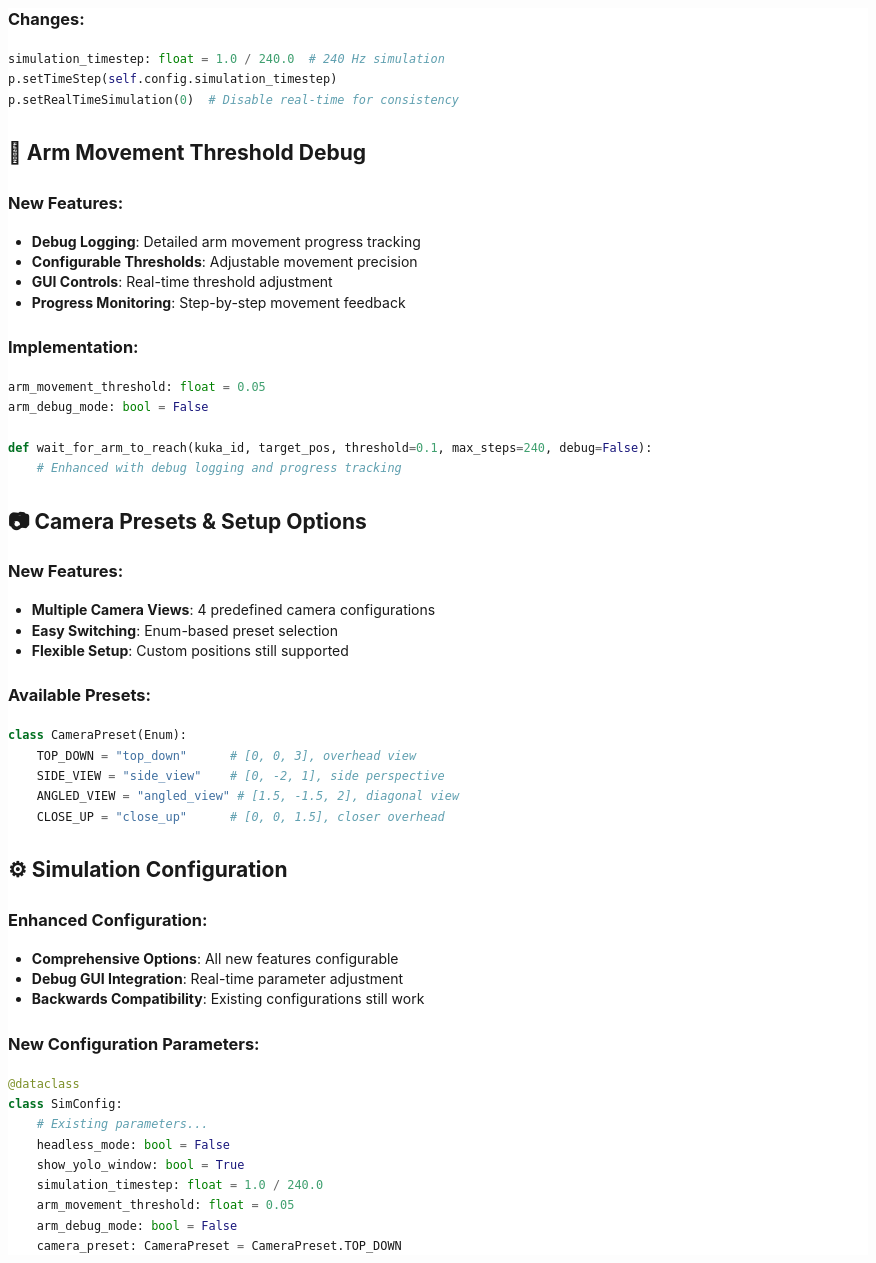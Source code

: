 ### Changes:
```python
simulation_timestep: float = 1.0 / 240.0  # 240 Hz simulation
p.setTimeStep(self.config.simulation_timestep)
p.setRealTimeSimulation(0)  # Disable real-time for consistency
```

## 🦾 Arm Movement Threshold Debug

### New Features:
- **Debug Logging**: Detailed arm movement progress tracking
- **Configurable Thresholds**: Adjustable movement precision
- **GUI Controls**: Real-time threshold adjustment
- **Progress Monitoring**: Step-by-step movement feedback

### Implementation:
```python
arm_movement_threshold: float = 0.05
arm_debug_mode: bool = False

def wait_for_arm_to_reach(kuka_id, target_pos, threshold=0.1, max_steps=240, debug=False):
    # Enhanced with debug logging and progress tracking
```

## 📷 Camera Presets & Setup Options

### New Features:
- **Multiple Camera Views**: 4 predefined camera configurations
- **Easy Switching**: Enum-based preset selection
- **Flexible Setup**: Custom positions still supported

### Available Presets:
```python
class CameraPreset(Enum):
    TOP_DOWN = "top_down"      # [0, 0, 3], overhead view
    SIDE_VIEW = "side_view"    # [0, -2, 1], side perspective  
    ANGLED_VIEW = "angled_view" # [1.5, -1.5, 2], diagonal view
    CLOSE_UP = "close_up"      # [0, 0, 1.5], closer overhead
```

## ⚙️ Simulation Configuration

### Enhanced Configuration:
- **Comprehensive Options**: All new features configurable
- **Debug GUI Integration**: Real-time parameter adjustment
- **Backwards Compatibility**: Existing configurations still work

### New Configuration Parameters:
```python
@dataclass
class SimConfig:
    # Existing parameters...
    headless_mode: bool = False
    show_yolo_window: bool = True
    simulation_timestep: float = 1.0 / 240.0
    arm_movement_threshold: float = 0.05
    arm_debug_mode: bool = False
    camera_preset: CameraPreset = CameraPreset.TOP_DOWN
```
